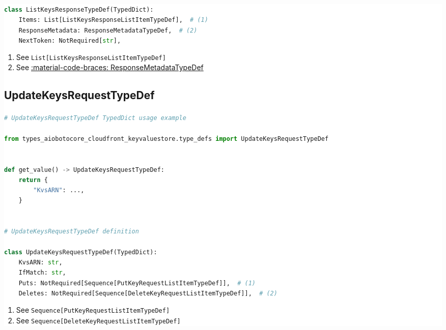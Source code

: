 ```python
class ListKeysResponseTypeDef(TypedDict):
    Items: List[ListKeysResponseListItemTypeDef],  # (1)
    ResponseMetadata: ResponseMetadataTypeDef,  # (2)
    NextToken: NotRequired[str],
```

1. See `List[ListKeysResponseListItemTypeDef]`
2. See [:material-code-braces: ResponseMetadataTypeDef](./type_defs.md#responsemetadatatypedef)

## UpdateKeysRequestTypeDef

```python
# UpdateKeysRequestTypeDef TypedDict usage example

from types_aiobotocore_cloudfront_keyvaluestore.type_defs import UpdateKeysRequestTypeDef


def get_value() -> UpdateKeysRequestTypeDef:
    return {
        "KvsARN": ...,
    }


# UpdateKeysRequestTypeDef definition

class UpdateKeysRequestTypeDef(TypedDict):
    KvsARN: str,
    IfMatch: str,
    Puts: NotRequired[Sequence[PutKeyRequestListItemTypeDef]],  # (1)
    Deletes: NotRequired[Sequence[DeleteKeyRequestListItemTypeDef]],  # (2)
```

1. See `Sequence[PutKeyRequestListItemTypeDef]`
2. See `Sequence[DeleteKeyRequestListItemTypeDef]`

